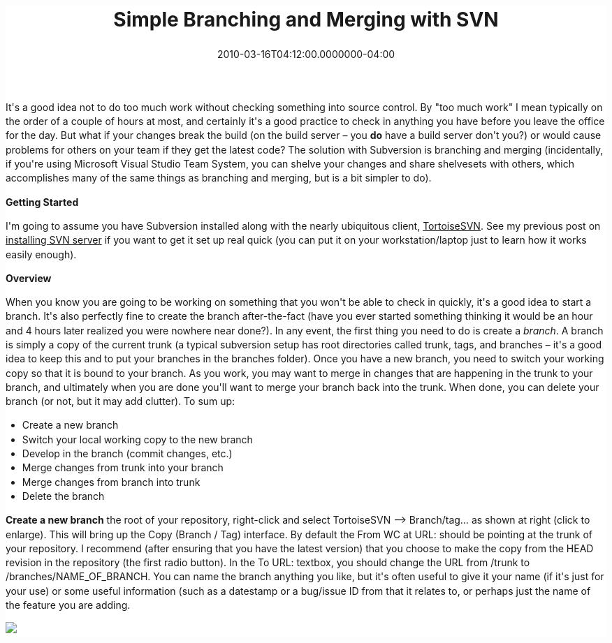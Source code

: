 ﻿---
title: Simple Branching and Merging with SVN
date: "2010-03-16T04:12:00.0000000-04:00"
description: It's a good idea not to do too much work without checking something
featuredImage: img/simple-branching-and-merging-with-svn-featured.png
---

It's a good idea not to do too much work without checking something into source control. By "too much work" I mean typically on the order of a couple of hours at most, and certainly it's a good practice to check in anything you have before you leave the office for the day. But what if your changes break the build (on the build server – you **do** have a build server don't you?) or would cause problems for others on your team if they get the latest code? The solution with Subversion is branching and merging (incidentally, if you're using Microsoft Visual Studio Team System, you can shelve your changes and share shelvesets with others, which accomplishes many of the same things as branching and merging, but is a bit simpler to do).

**Getting Started**

I'm going to assume you have Subversion installed along with the nearly ubiquitous client, [TortoiseSVN](http://tortoisesvn.tigris.org/). See my previous post on [installing SVN server](https://ardalis.com/installing-visualsvn-subversion) if you want to get it set up real quick (you can put it on your workstation/laptop just to learn how it works easily enough).

**Overview**

When you know you are going to be working on something that you won't be able to check in quickly, it's a good idea to start a branch. It's also perfectly fine to create the branch after-the-fact (have you ever started something thinking it would be an hour and 4 hours later realized you were nowhere near done?). In any event, the first thing you need to do is create a *branch*. A branch is simply a copy of the current trunk (a typical subversion setup has root directories called trunk, tags, and branches – it's a good idea to keep this and to put your branches in the branches folder). Once you have a new branch, you need to switch your working copy so that it is bound to your branch. As you work, you may want to merge in changes that are happening in the trunk to your branch, and ultimately when you are done you'll want to merge your branch back into the trunk. When done, you can delete your branch (or not, but it may add clutter). To sum up:

* Create a new branch
* Switch your local working copy to the new branch
* Develop in the branch (commit changes, etc.)
* Merge changes from trunk into your branch
* Merge changes from branch into trunk
* Delete the branch

**Create a new branch** the root of your repository, right-click and select TortoiseSVN –> Branch/tag… as shown at right (click to enlarge). This will bring up the Copy (Branch / Tag) interface. By default the From WC at URL: should be pointing at the trunk of your repository. I recommend (after ensuring that you have the latest version) that you choose to make the copy from the HEAD revision in the repository (the first radio button). In the To URL: textbox, you should change the URL from /trunk to /branches/NAME_OF_BRANCH. You can name the branch anything you like, but it's often useful to give it your name (if it's just for your use) or some useful information (such as a datestamp or a bug/issue ID from that it relates to, or perhaps just the name of the feature you are adding.

![](/img/simple-branching.png)
